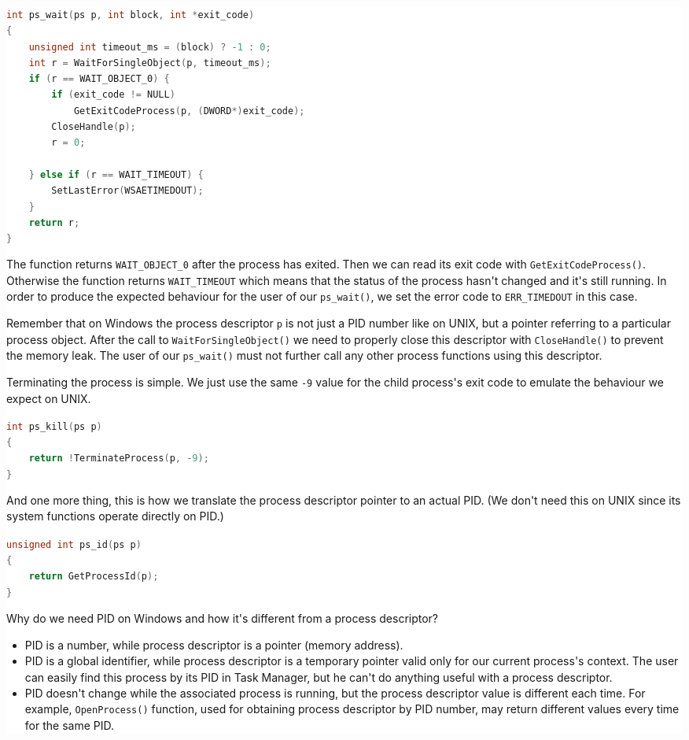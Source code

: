 ```C
int ps_wait(ps p, int block, int *exit_code)
{
	unsigned int timeout_ms = (block) ? -1 : 0;
	int r = WaitForSingleObject(p, timeout_ms);
	if (r == WAIT_OBJECT_0) {
		if (exit_code != NULL)
			GetExitCodeProcess(p, (DWORD*)exit_code);
		CloseHandle(p);
		r = 0;

	} else if (r == WAIT_TIMEOUT) {
		SetLastError(WSAETIMEDOUT);
	}
	return r;
}
```

The function returns `WAIT_OBJECT_0` after the process has exited.
Then we can read its exit code with `GetExitCodeProcess()`.
Otherwise the function returns `WAIT_TIMEOUT` which means that the status of the process hasn't changed and it's still running.
In order to produce the expected behaviour for the user of our `ps_wait()`, we set the error code to `ERR_TIMEDOUT` in this case.

Remember that on Windows the process descriptor `p` is not just a PID number like on UNIX, but a pointer referring to a particular process object.
After the call to `WaitForSingleObject()` we need to properly close this descriptor with `CloseHandle()` to prevent the memory leak.
The user of our `ps_wait()` must not further call any other process functions using this descriptor.

Terminating the process is simple.
We just use the same `-9` value for the child process's exit code to emulate the behaviour we expect on UNIX.

```C
int ps_kill(ps p)
{
	return !TerminateProcess(p, -9);
}
```

And one more thing, this is how we translate the process descriptor pointer to an actual PID.
(We don't need this on UNIX since its system functions operate directly on PID.)

```C
unsigned int ps_id(ps p)
{
	return GetProcessId(p);
}
```

Why do we need PID on Windows and how it's different from a process descriptor?

* PID is a number, while process descriptor is a pointer (memory address).
* PID is a global identifier, while process descriptor is a temporary pointer valid only for our current process's context.
The user can easily find this process by its PID in Task Manager, but he can't do anything useful with a process descriptor.
* PID doesn't change while the associated process is running, but the process descriptor value is different each time.
For example, `OpenProcess()` function, used for obtaining process descriptor by PID number, may return different values every time for the same PID.
